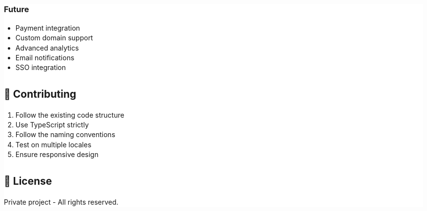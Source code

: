 ### Future
- Payment integration
- Custom domain support
- Advanced analytics
- Email notifications
- SSO integration

## 🤝 Contributing

1. Follow the existing code structure
2. Use TypeScript strictly
3. Follow the naming conventions
4. Test on multiple locales
5. Ensure responsive design

## 📄 License

Private project - All rights reserved.
